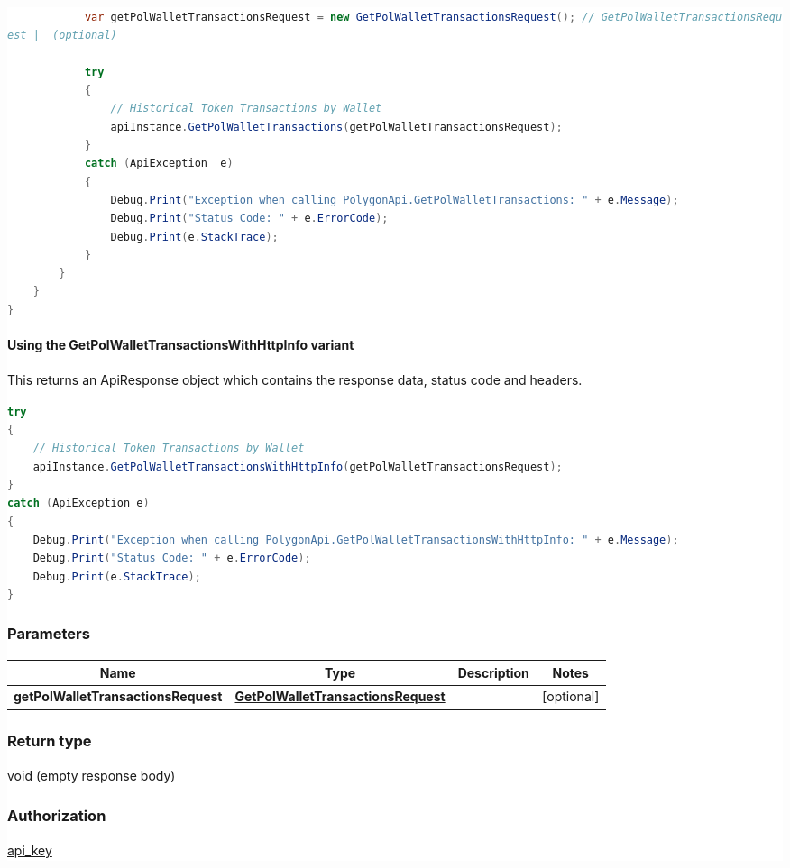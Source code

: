 ```csharp
            var getPolWalletTransactionsRequest = new GetPolWalletTransactionsRequest(); // GetPolWalletTransactionsRequest |  (optional) 

            try
            {
                // Historical Token Transactions by Wallet
                apiInstance.GetPolWalletTransactions(getPolWalletTransactionsRequest);
            }
            catch (ApiException  e)
            {
                Debug.Print("Exception when calling PolygonApi.GetPolWalletTransactions: " + e.Message);
                Debug.Print("Status Code: " + e.ErrorCode);
                Debug.Print(e.StackTrace);
            }
        }
    }
}
```

#### Using the GetPolWalletTransactionsWithHttpInfo variant
This returns an ApiResponse object which contains the response data, status code and headers.

```csharp
try
{
    // Historical Token Transactions by Wallet
    apiInstance.GetPolWalletTransactionsWithHttpInfo(getPolWalletTransactionsRequest);
}
catch (ApiException e)
{
    Debug.Print("Exception when calling PolygonApi.GetPolWalletTransactionsWithHttpInfo: " + e.Message);
    Debug.Print("Status Code: " + e.ErrorCode);
    Debug.Print(e.StackTrace);
}
```

### Parameters

| Name | Type | Description | Notes |
|------|------|-------------|-------|
| **getPolWalletTransactionsRequest** | [**GetPolWalletTransactionsRequest**](GetPolWalletTransactionsRequest.md) |  | [optional]  |

### Return type

void (empty response body)

### Authorization

[api_key](../README.md#api_key)
